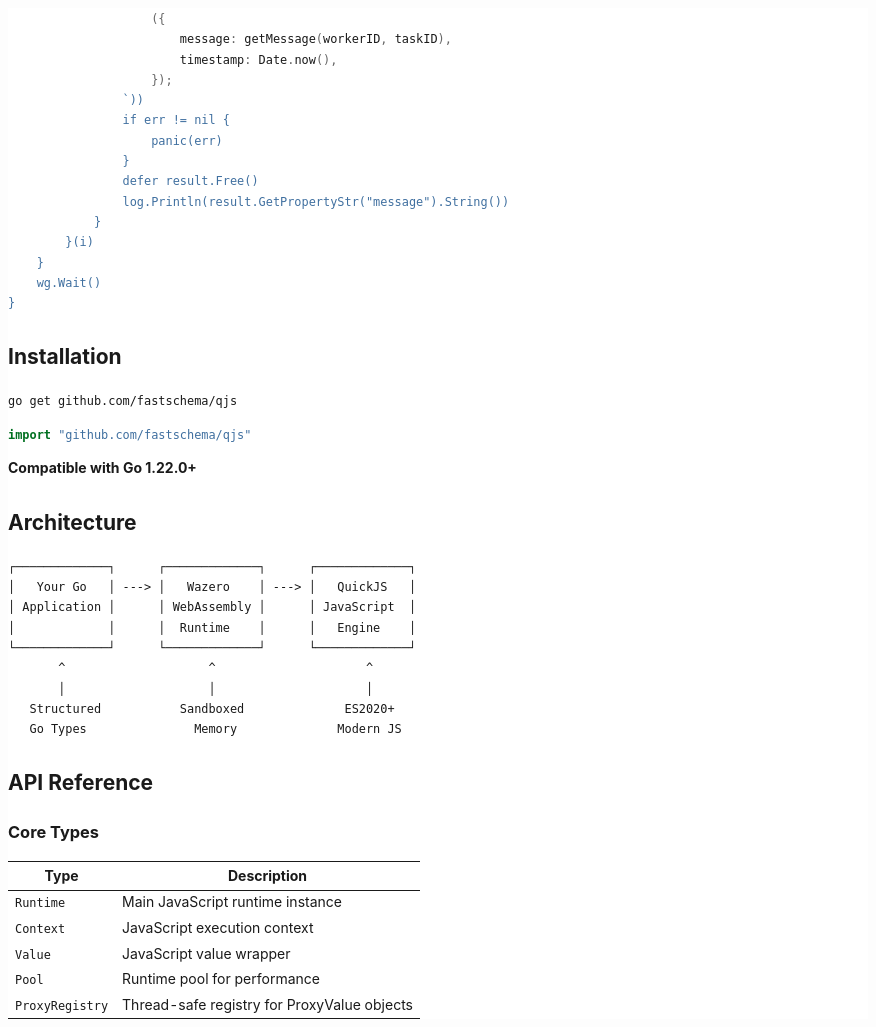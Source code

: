 ```go
					({
						message: getMessage(workerID, taskID),
						timestamp: Date.now(),
					});
				`))
				if err != nil {
					panic(err)
				}
				defer result.Free()
				log.Println(result.GetPropertyStr("message").String())
			}
		}(i)
	}
	wg.Wait()
}
```

## Installation

```bash
go get github.com/fastschema/qjs
```


```go
import "github.com/fastschema/qjs"
```

**Compatible with Go 1.22.0+**

## Architecture

```
┌─────────────┐      ┌─────────────┐      ┌─────────────┐
│   Your Go   │ ---> │   Wazero    │ ---> │   QuickJS   │
│ Application │      │ WebAssembly │      │ JavaScript  │
│             │      │  Runtime    │      │   Engine    │
└─────────────┘      └─────────────┘      └─────────────┘
       ^                    ^                     ^
       │                    │                     │
   Structured           Sandboxed              ES2020+
   Go Types               Memory              Modern JS
```

## API Reference

### Core Types

| Type | Description |
|------|-------------|
| `Runtime` | Main JavaScript runtime instance |
| `Context` | JavaScript execution context |
| `Value` | JavaScript value wrapper |
| `Pool` | Runtime pool for performance |
| `ProxyRegistry` | Thread-safe registry for ProxyValue objects |
